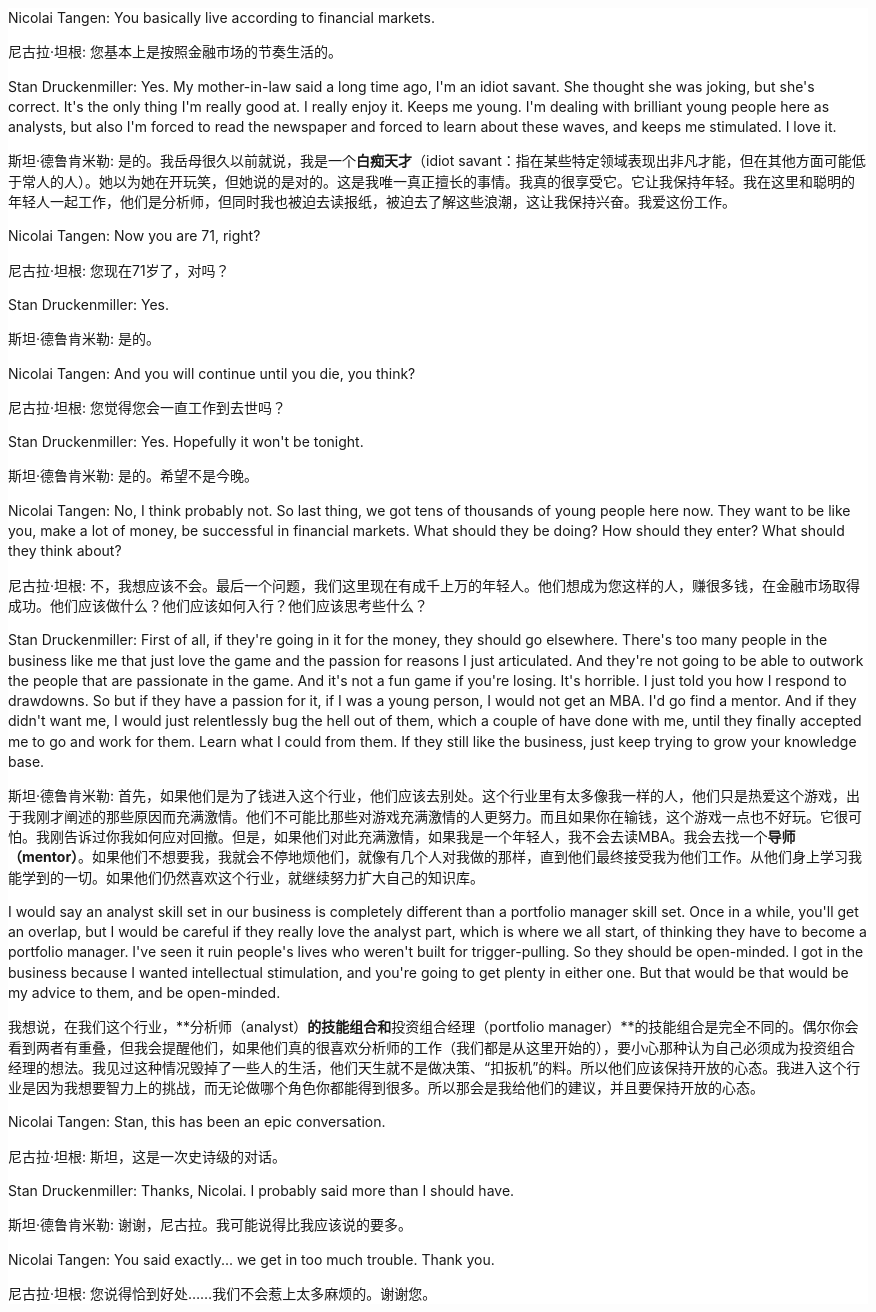Nicolai Tangen: You basically live according to financial markets.

尼古拉·坦根: 您基本上是按照金融市场的节奏生活的。

Stan Druckenmiller: Yes. My mother-in-law said a long time ago, I'm an idiot savant. She thought she was joking, but she's correct. It's the only thing I'm really good at. I really enjoy it. Keeps me young. I'm dealing with brilliant young people here as analysts, but also I'm forced to read the newspaper and forced to learn about these waves, and keeps me stimulated. I love it.

斯坦·德鲁肯米勒: 是的。我岳母很久以前就说，我是一个**白痴天才**（idiot savant：指在某些特定领域表现出非凡才能，但在其他方面可能低于常人的人）。她以为她在开玩笑，但她说的是对的。这是我唯一真正擅长的事情。我真的很享受它。它让我保持年轻。我在这里和聪明的年轻人一起工作，他们是分析师，但同时我也被迫去读报纸，被迫去了解这些浪潮，这让我保持兴奋。我爱这份工作。

Nicolai Tangen: Now you are 71, right?

尼古拉·坦根: 您现在71岁了，对吗？

Stan Druckenmiller: Yes.

斯坦·德鲁肯米勒: 是的。

Nicolai Tangen: And you will continue until you die, you think?

尼古拉·坦根: 您觉得您会一直工作到去世吗？

Stan Druckenmiller: Yes. Hopefully it won't be tonight.

斯坦·德鲁肯米勒: 是的。希望不是今晚。

Nicolai Tangen: No, I think probably not. So last thing, we got tens of thousands of young people here now. They want to be like you, make a lot of money, be successful in financial markets. What should they be doing? How should they enter? What should they think about?

尼古拉·坦根: 不，我想应该不会。最后一个问题，我们这里现在有成千上万的年轻人。他们想成为您这样的人，赚很多钱，在金融市场取得成功。他们应该做什么？他们应该如何入行？他们应该思考些什么？

Stan Druckenmiller: First of all, if they're going in it for the money, they should go elsewhere. There's too many people in the business like me that just love the game and the passion for reasons I just articulated. And they're not going to be able to outwork the people that are passionate in the game. And it's not a fun game if you're losing. It's horrible. I just told you how I respond to drawdowns. So but if they have a passion for it, if I was a young person, I would not get an MBA. I'd go find a mentor. And if they didn't want me, I would just relentlessly bug the hell out of them, which a couple of have done with me, until they finally accepted me to go and work for them. Learn what I could from them. If they still like the business, just keep trying to grow your knowledge base.

斯坦·德鲁肯米勒: 首先，如果他们是为了钱进入这个行业，他们应该去别处。这个行业里有太多像我一样的人，他们只是热爱这个游戏，出于我刚才阐述的那些原因而充满激情。他们不可能比那些对游戏充满激情的人更努力。而且如果你在输钱，这个游戏一点也不好玩。它很可怕。我刚告诉过你我如何应对回撤。但是，如果他们对此充满激情，如果我是一个年轻人，我不会去读MBA。我会去找一个**导师（mentor）**。如果他们不想要我，我就会不停地烦他们，就像有几个人对我做的那样，直到他们最终接受我为他们工作。从他们身上学习我能学到的一切。如果他们仍然喜欢这个行业，就继续努力扩大自己的知识库。

I would say an analyst skill set in our business is completely different than a portfolio manager skill set. Once in a while, you'll get an overlap, but I would be careful if they really love the analyst part, which is where we all start, of thinking they have to become a portfolio manager. I've seen it ruin people's lives who weren't built for trigger-pulling. So they should be open-minded. I got in the business because I wanted intellectual stimulation, and you're going to get plenty in either one. But that would be that would be my advice to them, and be open-minded.

我想说，在我们这个行业，**分析师（analyst）**的技能组合和**投资组合经理（portfolio manager）**的技能组合是完全不同的。偶尔你会看到两者有重叠，但我会提醒他们，如果他们真的很喜欢分析师的工作（我们都是从这里开始的），要小心那种认为自己必须成为投资组合经理的想法。我见过这种情况毁掉了一些人的生活，他们天生就不是做决策、“扣扳机”的料。所以他们应该保持开放的心态。我进入这个行业是因为我想要智力上的挑战，而无论做哪个角色你都能得到很多。所以那会是我给他们的建议，并且要保持开放的心态。

Nicolai Tangen: Stan, this has been an epic conversation.

尼古拉·坦根: 斯坦，这是一次史诗级的对话。

Stan Druckenmiller: Thanks, Nicolai. I probably said more than I should have.

斯坦·德鲁肯米勒: 谢谢，尼古拉。我可能说得比我应该说的要多。

Nicolai Tangen: You said exactly... we get in too much trouble. Thank you.

尼古拉·坦根: 您说得恰到好处……我们不会惹上太多麻烦的。谢谢您。